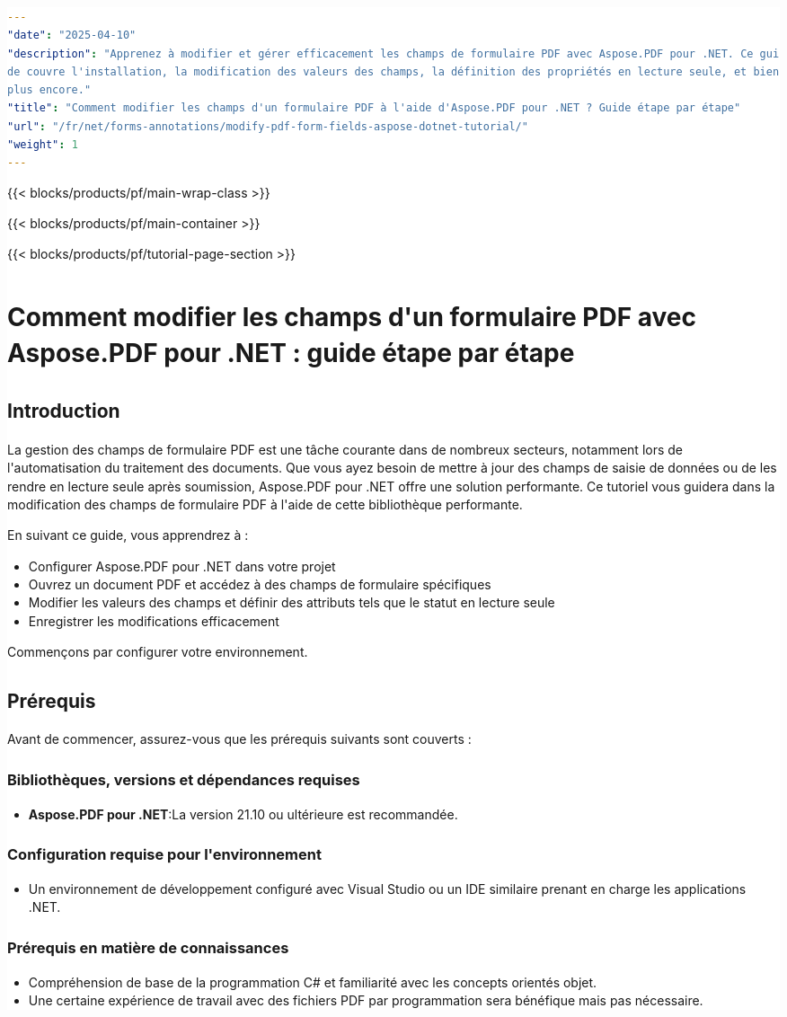```yaml
---
"date": "2025-04-10"
"description": "Apprenez à modifier et gérer efficacement les champs de formulaire PDF avec Aspose.PDF pour .NET. Ce guide couvre l'installation, la modification des valeurs des champs, la définition des propriétés en lecture seule, et bien plus encore."
"title": "Comment modifier les champs d'un formulaire PDF à l'aide d'Aspose.PDF pour .NET ? Guide étape par étape"
"url": "/fr/net/forms-annotations/modify-pdf-form-fields-aspose-dotnet-tutorial/"
"weight": 1
---
```


{{< blocks/products/pf/main-wrap-class >}}

{{< blocks/products/pf/main-container >}}

{{< blocks/products/pf/tutorial-page-section >}}


# Comment modifier les champs d'un formulaire PDF avec Aspose.PDF pour .NET : guide étape par étape

## Introduction
La gestion des champs de formulaire PDF est une tâche courante dans de nombreux secteurs, notamment lors de l'automatisation du traitement des documents. Que vous ayez besoin de mettre à jour des champs de saisie de données ou de les rendre en lecture seule après soumission, Aspose.PDF pour .NET offre une solution performante. Ce tutoriel vous guidera dans la modification des champs de formulaire PDF à l'aide de cette bibliothèque performante.

En suivant ce guide, vous apprendrez à :
- Configurer Aspose.PDF pour .NET dans votre projet
- Ouvrez un document PDF et accédez à des champs de formulaire spécifiques
- Modifier les valeurs des champs et définir des attributs tels que le statut en lecture seule
- Enregistrer les modifications efficacement

Commençons par configurer votre environnement.

## Prérequis
Avant de commencer, assurez-vous que les prérequis suivants sont couverts :

### Bibliothèques, versions et dépendances requises
- **Aspose.PDF pour .NET**:La version 21.10 ou ultérieure est recommandée.

### Configuration requise pour l'environnement
- Un environnement de développement configuré avec Visual Studio ou un IDE similaire prenant en charge les applications .NET.

### Prérequis en matière de connaissances
- Compréhension de base de la programmation C# et familiarité avec les concepts orientés objet.
- Une certaine expérience de travail avec des fichiers PDF par programmation sera bénéfique mais pas nécessaire.
